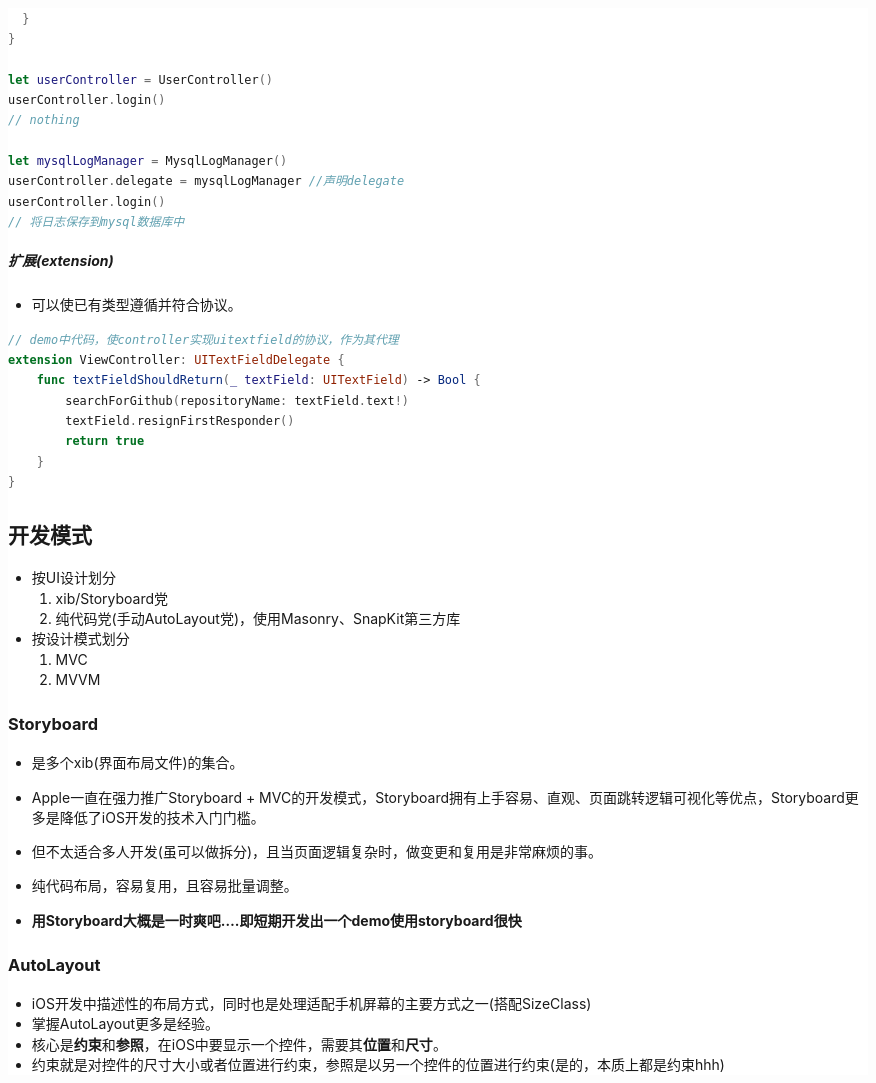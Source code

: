   ```swift
    }
  }

  let userController = UserController()
  userController.login()
  // nothing

  let mysqlLogManager = MysqlLogManager()
  userController.delegate = mysqlLogManager //声明delegate
  userController.login()
  // 将日志保存到mysql数据库中
  ```

##### 扩展(extension)

- 可以使已有类型遵循并符合协议。

```swift
// demo中代码，使controller实现uitextfield的协议，作为其代理
extension ViewController: UITextFieldDelegate {
    func textFieldShouldReturn(_ textField: UITextField) -> Bool {
        searchForGithub(repositoryName: textField.text!)
        textField.resignFirstResponder()
        return true
    }
}
```



## 开发模式

* 按UI设计划分
  1. xib/Storyboard党
  2. 纯代码党(手动AutoLayout党)，使用Masonry、SnapKit第三方库
* 按设计模式划分
  1. MVC
  2. MVVM

### Storyboard

* 是多个xib(界面布局文件)的集合。


* Apple一直在强力推广Storyboard + MVC的开发模式，Storyboard拥有上手容易、直观、页面跳转逻辑可视化等优点，Storyboard更多是降低了iOS开发的技术入门门槛。
* 但不太适合多人开发(虽可以做拆分)，且当页面逻辑复杂时，做变更和复用是非常麻烦的事。
* 纯代码布局，容易复用，且容易批量调整。
* **用Storyboard大概是一时爽吧….即短期开发出一个demo使用storyboard很快**

### AutoLayout

* iOS开发中描述性的布局方式，同时也是处理适配手机屏幕的主要方式之一(搭配SizeClass)
* 掌握AutoLayout更多是经验。
* 核心是**约束**和**参照**，在iOS中要显示一个控件，需要其**位置**和**尺寸**。
* 约束就是对控件的尺寸大小或者位置进行约束，参照是以另一个控件的位置进行约束(是的，本质上都是约束hhh)
